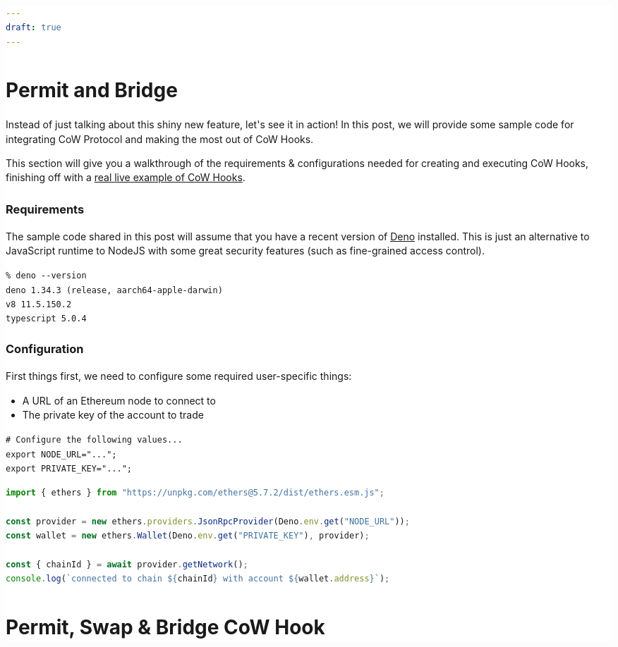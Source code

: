 ```yaml
---
draft: true
---
```


# Permit and Bridge

Instead of just talking about this shiny new feature, let's see it in action! In this post, we will provide some sample code for integrating CoW Protocol and making the most out of CoW Hooks.

This section will give you a walkthrough of the requirements & configurations needed for creating and executing CoW Hooks, finishing off with a [real live example of CoW Hooks](https://docs.cow.fi/overview/cow-hooks/cow-hooks-example/permit-swap-and-bridge-cow-hook).

### Requirements

The sample code shared in this post will assume that you have a recent version of [Deno](https://gist.github.com/) installed. This is just an alternative to JavaScript runtime to NodeJS with some great security features (such as fine-grained access control).

```
% deno --version
deno 1.34.3 (release, aarch64-apple-darwin)
v8 11.5.150.2
typescript 5.0.4
```

### Configuration

First things first, we need to configure some required user-specific things:

- A URL of an Ethereum node to connect to
- The private key of the account to trade

```
# Configure the following values...
export NODE_URL="...";
export PRIVATE_KEY="...";
```

```javascript
import { ethers } from "https://unpkg.com/ethers@5.7.2/dist/ethers.esm.js";

const provider = new ethers.providers.JsonRpcProvider(Deno.env.get("NODE_URL"));
const wallet = new ethers.Wallet(Deno.env.get("PRIVATE_KEY"), provider);

const { chainId } = await provider.getNetwork();
console.log(`connected to chain ${chainId} with account ${wallet.address}`);
```

# Permit, Swap & Bridge CoW Hook
